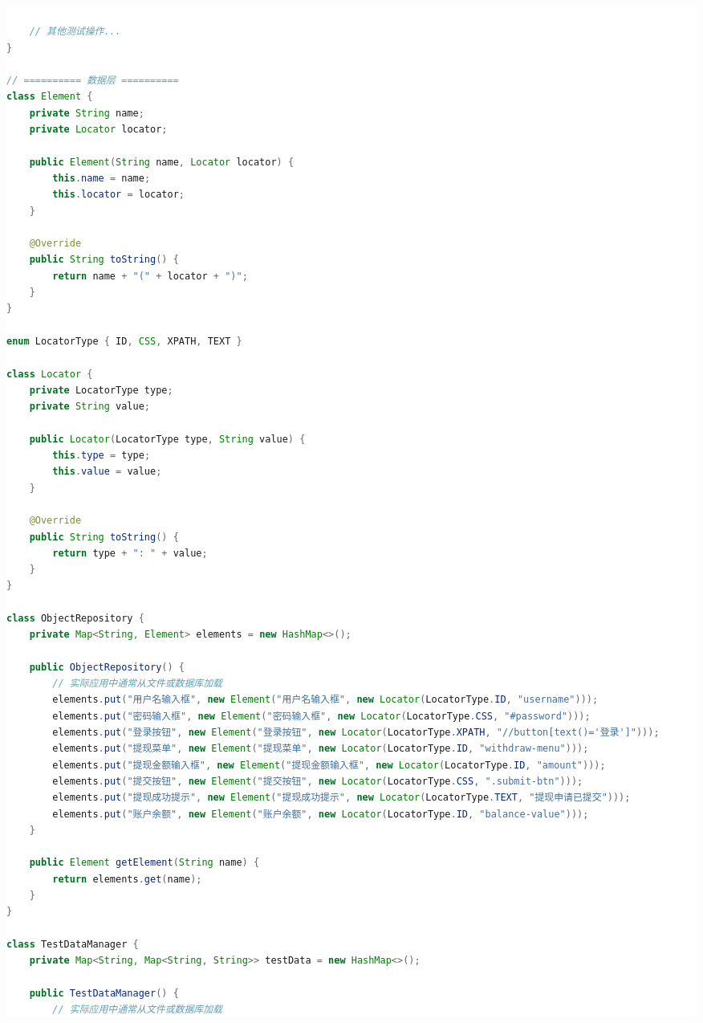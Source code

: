 ```java
    
    // 其他测试操作...
}

// ========== 数据层 ==========
class Element {
    private String name;
    private Locator locator;
    
    public Element(String name, Locator locator) {
        this.name = name;
        this.locator = locator;
    }
    
    @Override
    public String toString() {
        return name + "(" + locator + ")";
    }
}

enum LocatorType { ID, CSS, XPATH, TEXT }

class Locator {
    private LocatorType type;
    private String value;
    
    public Locator(LocatorType type, String value) {
        this.type = type;
        this.value = value;
    }
    
    @Override
    public String toString() {
        return type + ": " + value;
    }
}

class ObjectRepository {
    private Map<String, Element> elements = new HashMap<>();
    
    public ObjectRepository() {
        // 实际应用中通常从文件或数据库加载
        elements.put("用户名输入框", new Element("用户名输入框", new Locator(LocatorType.ID, "username")));
        elements.put("密码输入框", new Element("密码输入框", new Locator(LocatorType.CSS, "#password")));
        elements.put("登录按钮", new Element("登录按钮", new Locator(LocatorType.XPATH, "//button[text()='登录']")));
        elements.put("提现菜单", new Element("提现菜单", new Locator(LocatorType.ID, "withdraw-menu")));
        elements.put("提现金额输入框", new Element("提现金额输入框", new Locator(LocatorType.ID, "amount")));
        elements.put("提交按钮", new Element("提交按钮", new Locator(LocatorType.CSS, ".submit-btn")));
        elements.put("提现成功提示", new Element("提现成功提示", new Locator(LocatorType.TEXT, "提现申请已提交")));
        elements.put("账户余额", new Element("账户余额", new Locator(LocatorType.ID, "balance-value")));
    }
    
    public Element getElement(String name) {
        return elements.get(name);
    }
}

class TestDataManager {
    private Map<String, Map<String, String>> testData = new HashMap<>();
    
    public TestDataManager() {
        // 实际应用中通常从文件或数据库加载
```
